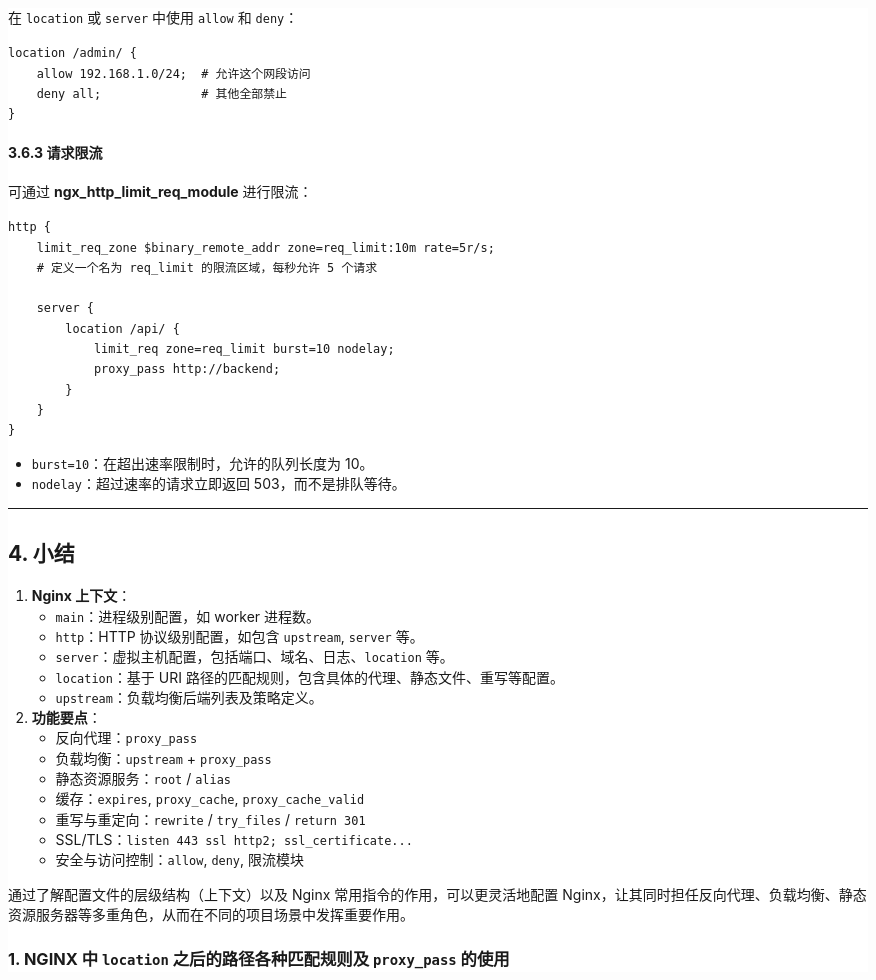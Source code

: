 在 `location` 或 `server` 中使用 `allow` 和 `deny`：

```nginx
location /admin/ {
    allow 192.168.1.0/24;  # 允许这个网段访问
    deny all;              # 其他全部禁止
}
```

#### 3.6.3 请求限流

可通过 **ngx_http_limit_req_module** 进行限流：

```nginx
http {
    limit_req_zone $binary_remote_addr zone=req_limit:10m rate=5r/s;
    # 定义一个名为 req_limit 的限流区域，每秒允许 5 个请求

    server {
        location /api/ {
            limit_req zone=req_limit burst=10 nodelay;
            proxy_pass http://backend;
        }
    }
}
```

- `burst=10`：在超出速率限制时，允许的队列长度为 10。
- `nodelay`：超过速率的请求立即返回 503，而不是排队等待。

------

## 4. 小结

1. **Nginx 上下文**：
   - `main`：进程级别配置，如 worker 进程数。
   - `http`：HTTP 协议级别配置，如包含 `upstream`, `server` 等。
   - `server`：虚拟主机配置，包括端口、域名、日志、`location` 等。
   - `location`：基于 URI 路径的匹配规则，包含具体的代理、静态文件、重写等配置。
   - `upstream`：负载均衡后端列表及策略定义。
2. **功能要点**：
   - 反向代理：`proxy_pass`
   - 负载均衡：`upstream` + `proxy_pass`
   - 静态资源服务：`root` / `alias`
   - 缓存：`expires`, `proxy_cache`, `proxy_cache_valid`
   - 重写与重定向：`rewrite` / `try_files` / `return 301`
   - SSL/TLS：`listen 443 ssl http2; ssl_certificate...`
   - 安全与访问控制：`allow`, `deny`, 限流模块

通过了解配置文件的层级结构（上下文）以及 Nginx 常用指令的作用，可以更灵活地配置 Nginx，让其同时担任反向代理、负载均衡、静态资源服务器等多重角色，从而在不同的项目场景中发挥重要作用。



### 1. NGINX 中 `location` 之后的路径各种匹配规则及 `proxy_pass` 的使用
